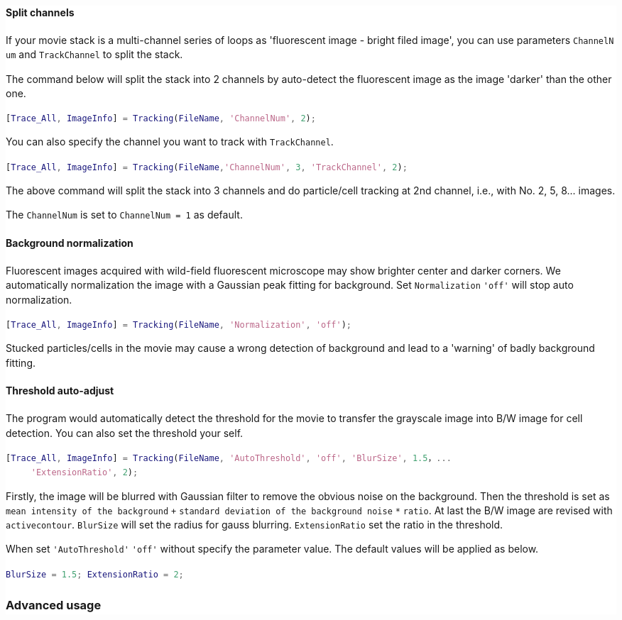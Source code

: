 #### Split channels

If your movie stack is a multi-channel series of loops as 'fluorescent image - bright filed image', you can use parameters ```ChannelNum``` and ```TrackChannel``` to split the stack.

The command below will split the stack into 2 channels by auto-detect the fluorescent image as the image 'darker' than the other one.

```matlab
[Trace_All, ImageInfo] = Tracking(FileName, 'ChannelNum', 2);
```

You can also specify the channel you want to track with ```TrackChannel```.

```matlab
[Trace_All, ImageInfo] = Tracking(FileName,'ChannelNum', 3, 'TrackChannel', 2);
```
The above command will split the stack into 3 channels and do particle/cell tracking at 2nd channel, i.e., with No. 2, 5, 8... images.

The ```ChannelNum``` is set to ```ChannelNum = 1``` as default.

#### Background normalization

Fluorescent images acquired with wild-field fluorescent microscope may show brighter center and darker corners. We automatically normalization the image with a Gaussian peak fitting for background. Set ```Normalization``` ```'off'``` will stop auto normalization.

```matlab
[Trace_All, ImageInfo] = Tracking(FileName, 'Normalization', 'off');
```

Stucked particles/cells in the movie may cause a wrong detection of background and lead to a 'warning' of badly background fitting.

#### Threshold auto-adjust

The program would automatically detect the threshold for the movie to transfer the grayscale image into B/W image for cell detection. You can also set the threshold your self.

```matlab
[Trace_All, ImageInfo] = Tracking(FileName, 'AutoThreshold', 'off', 'BlurSize', 1.5，...
     'ExtensionRatio', 2);
```
Firstly, the image will be blurred with Gaussian filter to remove the obvious noise on the background. Then the threshold is set as ```mean intensity of the background``` ```+``` ```standard deviation of the background noise``` ```*``` ```ratio```. At last the B/W image are revised with ```activecontour```. ```BlurSize``` will set the radius for gauss blurring. ```ExtensionRatio``` set the ratio in the threshold.

When set ```'AutoThreshold'``` ```'off'``` without specify the parameter value. The default values will be applied as below.
```matlab
BlurSize = 1.5; ExtensionRatio = 2;
```

### Advanced usage
